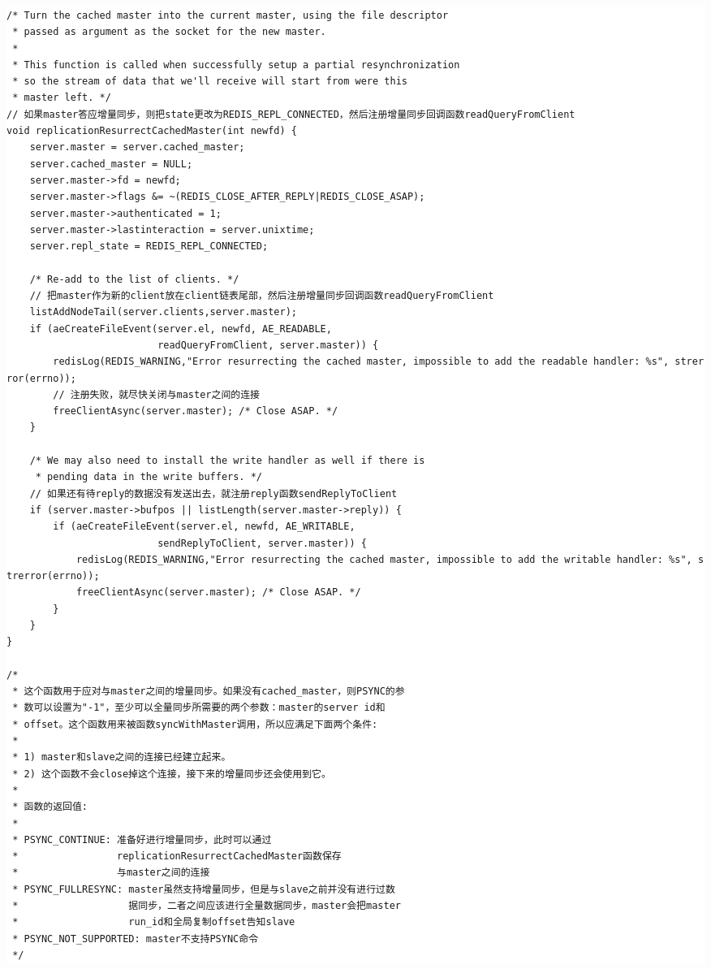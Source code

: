     /* Turn the cached master into the current master, using the file descriptor
     * passed as argument as the socket for the new master.
     *
     * This function is called when successfully setup a partial resynchronization
     * so the stream of data that we'll receive will start from were this
     * master left. */
    // 如果master答应增量同步，则把state更改为REDIS_REPL_CONNECTED，然后注册增量同步回调函数readQueryFromClient
    void replicationResurrectCachedMaster(int newfd) {
        server.master = server.cached_master;
        server.cached_master = NULL;
        server.master->fd = newfd;
        server.master->flags &= ~(REDIS_CLOSE_AFTER_REPLY|REDIS_CLOSE_ASAP);
        server.master->authenticated = 1;
        server.master->lastinteraction = server.unixtime;
        server.repl_state = REDIS_REPL_CONNECTED;

        /* Re-add to the list of clients. */
        // 把master作为新的client放在client链表尾部，然后注册增量同步回调函数readQueryFromClient
        listAddNodeTail(server.clients,server.master);
        if (aeCreateFileEvent(server.el, newfd, AE_READABLE,
                              readQueryFromClient, server.master)) {
            redisLog(REDIS_WARNING,"Error resurrecting the cached master, impossible to add the readable handler: %s", strerror(errno));
            // 注册失败，就尽快关闭与master之间的连接
            freeClientAsync(server.master); /* Close ASAP. */
        }

        /* We may also need to install the write handler as well if there is
         * pending data in the write buffers. */
        // 如果还有待reply的数据没有发送出去，就注册reply函数sendReplyToClient
        if (server.master->bufpos || listLength(server.master->reply)) {
            if (aeCreateFileEvent(server.el, newfd, AE_WRITABLE,
                              sendReplyToClient, server.master)) {
                redisLog(REDIS_WARNING,"Error resurrecting the cached master, impossible to add the writable handler: %s", strerror(errno));
                freeClientAsync(server.master); /* Close ASAP. */
            }
        }
    }

    /*
     * 这个函数用于应对与master之间的增量同步。如果没有cached_master，则PSYNC的参
     * 数可以设置为"-1"，至少可以全量同步所需要的两个参数：master的server id和
     * offset。这个函数用来被函数syncWithMaster调用，所以应满足下面两个条件:
     *
     * 1) master和slave之间的连接已经建立起来。
     * 2) 这个函数不会close掉这个连接，接下来的增量同步还会使用到它。
     *
     * 函数的返回值:
     *
     * PSYNC_CONTINUE: 准备好进行增量同步，此时可以通过
     *                 replicationResurrectCachedMaster函数保存
     *                 与master之间的连接
     * PSYNC_FULLRESYNC: master虽然支持增量同步，但是与slave之前并没有进行过数
     *                   据同步，二者之间应该进行全量数据同步，master会把master
     *                   run_id和全局复制offset告知slave
     * PSYNC_NOT_SUPPORTED: master不支持PSYNC命令
     */
